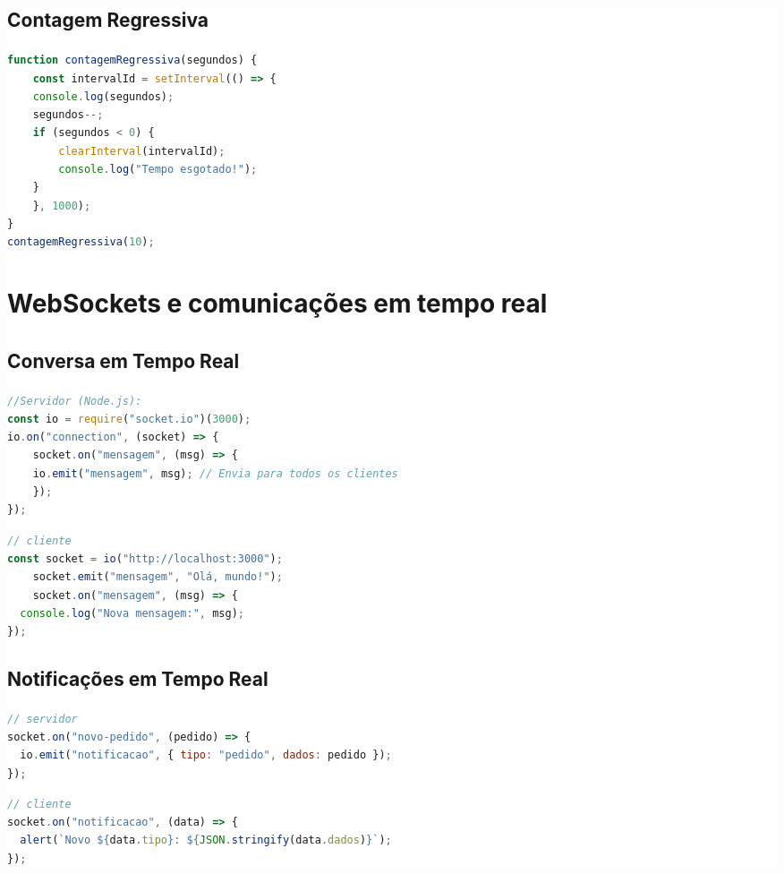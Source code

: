 ## Contagem Regressiva
```javascript
function contagemRegressiva(segundos) {
    const intervalId = setInterval(() => {
    console.log(segundos);
    segundos--;
    if (segundos < 0) {
        clearInterval(intervalId);
        console.log("Tempo esgotado!");
    }
    }, 1000);
}
contagemRegressiva(10);
```

# WebSockets e comunicações em tempo real

## Conversa em Tempo Real
```javascript 
//Servidor (Node.js):
const io = require("socket.io")(3000);
io.on("connection", (socket) => {
    socket.on("mensagem", (msg) => {
    io.emit("mensagem", msg); // Envia para todos os clientes
    });
});
```
```javascript
// cliente
const socket = io("http://localhost:3000");
    socket.emit("mensagem", "Olá, mundo!");
    socket.on("mensagem", (msg) => {
  console.log("Nova mensagem:", msg);
});
```

## Notificações em Tempo Real
```javascript
// servidor
socket.on("novo-pedido", (pedido) => {
  io.emit("notificacao", { tipo: "pedido", dados: pedido });
});
```
```javascript
// cliente
socket.on("notificacao", (data) => {
  alert(`Novo ${data.tipo}: ${JSON.stringify(data.dados)}`);
});
```
